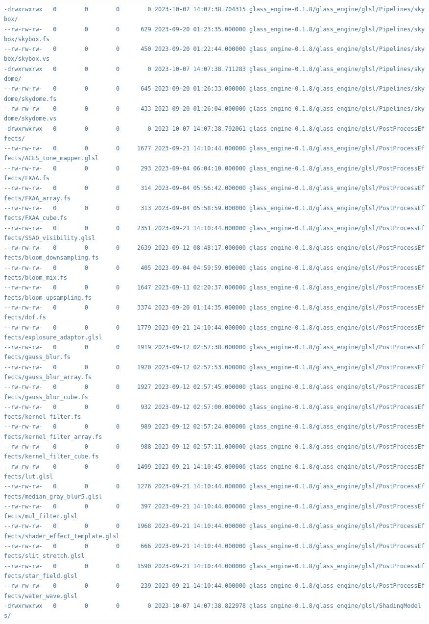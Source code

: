 ```diff
-drwxrwxrwx   0        0        0        0 2023-10-07 14:07:38.704315 glass_engine-0.1.8/glass_engine/glsl/Pipelines/skybox/
--rw-rw-rw-   0        0        0      629 2023-09-20 01:23:35.000000 glass_engine-0.1.8/glass_engine/glsl/Pipelines/skybox/skybox.fs
--rw-rw-rw-   0        0        0      450 2023-09-20 01:22:44.000000 glass_engine-0.1.8/glass_engine/glsl/Pipelines/skybox/skybox.vs
-drwxrwxrwx   0        0        0        0 2023-10-07 14:07:38.711283 glass_engine-0.1.8/glass_engine/glsl/Pipelines/skydome/
--rw-rw-rw-   0        0        0      645 2023-09-20 01:26:33.000000 glass_engine-0.1.8/glass_engine/glsl/Pipelines/skydome/skydome.fs
--rw-rw-rw-   0        0        0      433 2023-09-20 01:26:04.000000 glass_engine-0.1.8/glass_engine/glsl/Pipelines/skydome/skydome.vs
-drwxrwxrwx   0        0        0        0 2023-10-07 14:07:38.792061 glass_engine-0.1.8/glass_engine/glsl/PostProcessEffects/
--rw-rw-rw-   0        0        0     1677 2023-09-21 14:10:44.000000 glass_engine-0.1.8/glass_engine/glsl/PostProcessEffects/ACES_tone_mapper.glsl
--rw-rw-rw-   0        0        0      293 2023-09-04 06:04:10.000000 glass_engine-0.1.8/glass_engine/glsl/PostProcessEffects/FXAA.fs
--rw-rw-rw-   0        0        0      314 2023-09-04 05:56:42.000000 glass_engine-0.1.8/glass_engine/glsl/PostProcessEffects/FXAA_array.fs
--rw-rw-rw-   0        0        0      313 2023-09-04 05:58:59.000000 glass_engine-0.1.8/glass_engine/glsl/PostProcessEffects/FXAA_cube.fs
--rw-rw-rw-   0        0        0     2351 2023-09-21 14:10:44.000000 glass_engine-0.1.8/glass_engine/glsl/PostProcessEffects/SSAO_visibility.glsl
--rw-rw-rw-   0        0        0     2639 2023-09-12 08:48:17.000000 glass_engine-0.1.8/glass_engine/glsl/PostProcessEffects/bloom_downsampling.fs
--rw-rw-rw-   0        0        0      405 2023-09-04 04:59:59.000000 glass_engine-0.1.8/glass_engine/glsl/PostProcessEffects/bloom_mix.fs
--rw-rw-rw-   0        0        0     1647 2023-09-11 02:20:37.000000 glass_engine-0.1.8/glass_engine/glsl/PostProcessEffects/bloom_upsampling.fs
--rw-rw-rw-   0        0        0     3374 2023-09-20 01:14:35.000000 glass_engine-0.1.8/glass_engine/glsl/PostProcessEffects/dof.fs
--rw-rw-rw-   0        0        0     1779 2023-09-21 14:10:44.000000 glass_engine-0.1.8/glass_engine/glsl/PostProcessEffects/explosure_adaptor.glsl
--rw-rw-rw-   0        0        0     1919 2023-09-12 02:57:38.000000 glass_engine-0.1.8/glass_engine/glsl/PostProcessEffects/gauss_blur.fs
--rw-rw-rw-   0        0        0     1920 2023-09-12 02:57:53.000000 glass_engine-0.1.8/glass_engine/glsl/PostProcessEffects/gauss_blur_array.fs
--rw-rw-rw-   0        0        0     1927 2023-09-12 02:57:45.000000 glass_engine-0.1.8/glass_engine/glsl/PostProcessEffects/gauss_blur_cube.fs
--rw-rw-rw-   0        0        0      932 2023-09-12 02:57:00.000000 glass_engine-0.1.8/glass_engine/glsl/PostProcessEffects/kernel_filter.fs
--rw-rw-rw-   0        0        0      989 2023-09-12 02:57:24.000000 glass_engine-0.1.8/glass_engine/glsl/PostProcessEffects/kernel_filter_array.fs
--rw-rw-rw-   0        0        0      988 2023-09-12 02:57:11.000000 glass_engine-0.1.8/glass_engine/glsl/PostProcessEffects/kernel_filter_cube.fs
--rw-rw-rw-   0        0        0     1499 2023-09-21 14:10:45.000000 glass_engine-0.1.8/glass_engine/glsl/PostProcessEffects/lut.glsl
--rw-rw-rw-   0        0        0     1276 2023-09-21 14:10:44.000000 glass_engine-0.1.8/glass_engine/glsl/PostProcessEffects/median_gray_blur5.glsl
--rw-rw-rw-   0        0        0      397 2023-09-21 14:10:44.000000 glass_engine-0.1.8/glass_engine/glsl/PostProcessEffects/mul_filter.glsl
--rw-rw-rw-   0        0        0     1968 2023-09-21 14:10:44.000000 glass_engine-0.1.8/glass_engine/glsl/PostProcessEffects/shader_effect_template.glsl
--rw-rw-rw-   0        0        0      666 2023-09-21 14:10:44.000000 glass_engine-0.1.8/glass_engine/glsl/PostProcessEffects/slit_stretch.glsl
--rw-rw-rw-   0        0        0     1590 2023-09-21 14:10:44.000000 glass_engine-0.1.8/glass_engine/glsl/PostProcessEffects/star_field.glsl
--rw-rw-rw-   0        0        0      239 2023-09-21 14:10:44.000000 glass_engine-0.1.8/glass_engine/glsl/PostProcessEffects/water_wave.glsl
-drwxrwxrwx   0        0        0        0 2023-10-07 14:07:38.822978 glass_engine-0.1.8/glass_engine/glsl/ShadingModels/
```